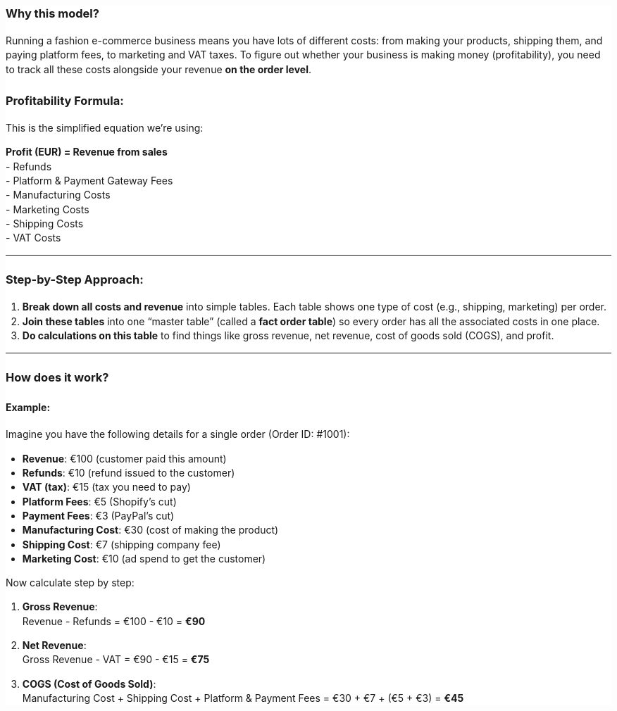 
### **Why this model?**
Running a fashion e-commerce business means you have lots of different costs: from making your products, shipping them, and paying platform fees, to marketing and VAT taxes. To figure out whether your business is making money (profitability), you need to track all these costs alongside your revenue **on the order level**.

### **Profitability Formula:**
This is the simplified equation we’re using:

**Profit (EUR) = Revenue from sales**  
\- Refunds  
\- Platform & Payment Gateway Fees  
\- Manufacturing Costs  
\- Marketing Costs  
\- Shipping Costs  
\- VAT Costs

---

### **Step-by-Step Approach:**

1. **Break down all costs and revenue** into simple tables. Each table shows one type of cost (e.g., shipping, marketing) per order.  
2. **Join these tables** into one “master table” (called a **fact order table**) so every order has all the associated costs in one place.
3. **Do calculations on this table** to find things like gross revenue, net revenue, cost of goods sold (COGS), and profit.

---

### **How does it work?**

#### Example:
Imagine you have the following details for a single order (Order ID: #1001):

- **Revenue**: €100 (customer paid this amount)
- **Refunds**: €10 (refund issued to the customer)
- **VAT (tax)**: €15 (tax you need to pay)
- **Platform Fees**: €5 (Shopify’s cut)
- **Payment Fees**: €3 (PayPal’s cut)
- **Manufacturing Cost**: €30 (cost of making the product)
- **Shipping Cost**: €7 (shipping company fee)
- **Marketing Cost**: €10 (ad spend to get the customer)

Now calculate step by step:

1. **Gross Revenue**:  
   Revenue - Refunds = €100 - €10 = **€90**

2. **Net Revenue**:  
   Gross Revenue - VAT = €90 - €15 = **€75**

3. **COGS (Cost of Goods Sold)**:  
   Manufacturing Cost + Shipping Cost + Platform & Payment Fees = €30 + €7 + (€5 + €3) = **€45**
